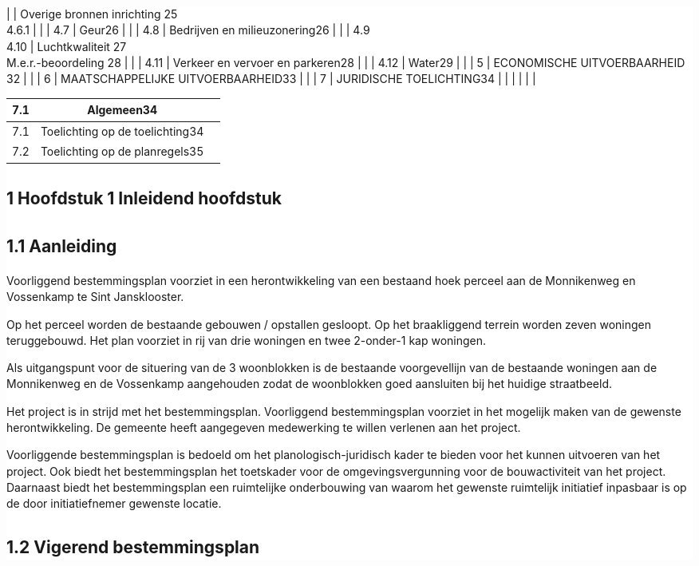 |             | Overige bronnen inrichting  25<br>4.6.1                                |    |
| 4.7         | Geur26                                                                 |    |
| 4.8         | Bedrijven en milieuzonering26                                          |    |
| 4.9<br>4.10 | Luchtkwaliteit 27<br>M.e.r.-beoordeling 28                             |    |
| 4.11        | Verkeer en vervoer en parkeren28                                       |    |
| 4.12        | Water29                                                                |    |
| 5           | ECONOMISCHE UITVOERBAARHEID 32                                         |    |
| 6           | MAATSCHAPPELIJKE UITVOERBAARHEID33                                     |    |
| 7           | JURIDISCHE TOELICHTING34                                               |    |
|             |                                                                        |    |

| 7.1 | Algemeen34                      |  |
|-----|---------------------------------|--|
| 7.1 | Toelichting op de toelichting34 |  |
| 7.2 | Toelichting op de planregels35  |  |

## <span id="page-2-0"></span>**1 Hoofdstuk 1 Inleidend hoofdstuk**

## **1.1 Aanleiding**

Voorliggend bestemmingsplan voorziet in een herontwikkeling van een bestaand hoek perceel aan de Monnikenweg en Vossenkamp te Sint Jansklooster.

Op het perceel worden de bestaande gebouwen / opstallen gesloopt. Op het braakliggend terrein worden zeven woningen teruggebouwd. Het plan voorziet in rij van drie woningen en twee 2-onder-1 kap woningen.

Als uitgangspunt voor de situering van de 3 woonblokken is de bestaande voorgevellijn van de bestaande woningen aan de Monnikenweg en de Vossenkamp aangehouden zodat de woonblokken goed aansluiten bij het huidige straatbeeld.

Het project is in strijd met het bestemmingsplan. Voorliggend bestemmingsplan voorziet in het mogelijk maken van de gewenste herontwikkeling. De gemeente heeft aangegeven medewerking te willen verlenen aan het project.

Voorliggende bestemmingsplan is bedoeld om het planologisch-juridisch kader te bieden voor het kunnen uitvoeren van het project. Ook biedt het bestemmingsplan het toetskader voor de omgevingsvergunning voor de bouwactiviteit van het project. Daarnaast biedt het bestemmingsplan een ruimtelijke onderbouwing van waarom het gewenste ruimtelijk initiatief inpasbaar is op de door initiatiefnemer gewenste locatie.

## <span id="page-2-1"></span>**1.2 Vigerend bestemmingsplan**
